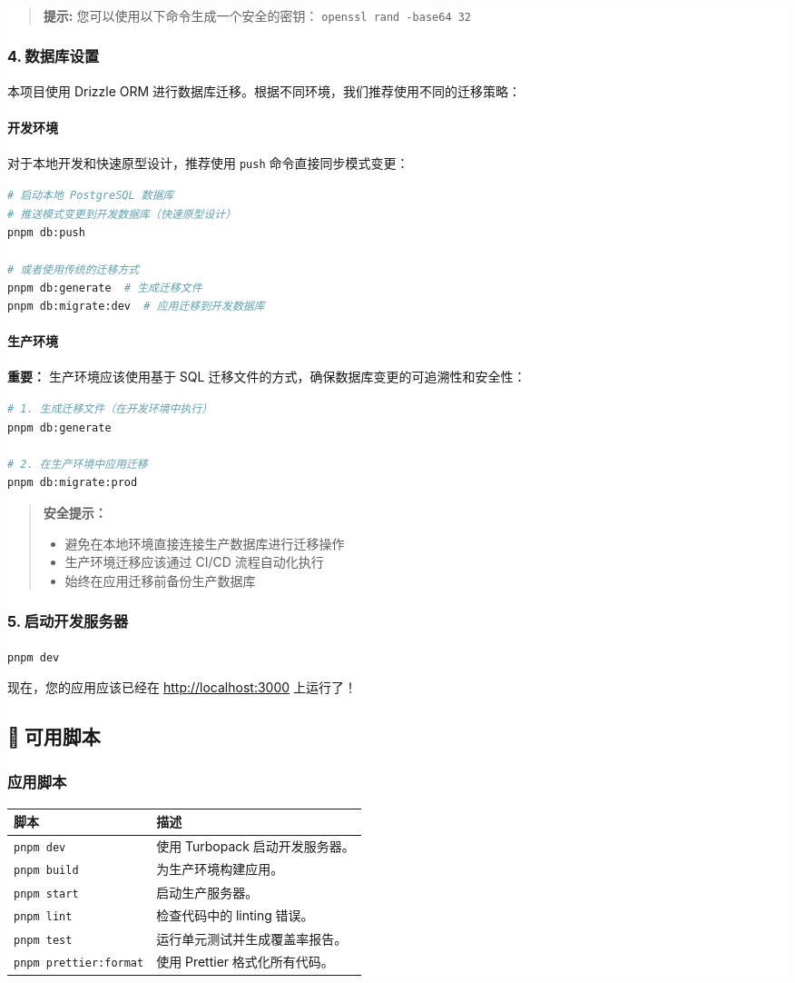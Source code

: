 
> **提示:** 您可以使用以下命令生成一个安全的密钥：
> `openssl rand -base64 32`

### 4\. 数据库设置

本项目使用 Drizzle ORM 进行数据库迁移。根据不同环境，我们推荐使用不同的迁移策略：

#### 开发环境

对于本地开发和快速原型设计，推荐使用 `push` 命令直接同步模式变更：

```bash
# 启动本地 PostgreSQL 数据库
# 推送模式变更到开发数据库（快速原型设计）
pnpm db:push

# 或者使用传统的迁移方式
pnpm db:generate  # 生成迁移文件
pnpm db:migrate:dev  # 应用迁移到开发数据库
```

#### 生产环境

**重要：** 生产环境应该使用基于 SQL 迁移文件的方式，确保数据库变更的可追溯性和安全性：

```bash
# 1. 生成迁移文件（在开发环境中执行）
pnpm db:generate

# 2. 在生产环境中应用迁移
pnpm db:migrate:prod
```

> **安全提示：** 
> - 避免在本地环境直接连接生产数据库进行迁移操作
> - 生产环境迁移应该通过 CI/CD 流程自动化执行
> - 始终在应用迁移前备份生产数据库

### 5\. 启动开发服务器

```bash
pnpm dev
```

现在，您的应用应该已经在 [http://localhost:3000](http://localhost:3000) 上运行了！

## 📜 可用脚本

### 应用脚本

| 脚本                                             | 描述                                              |
| :----------------------------------------------- | :------------------------------------------------ |
| `pnpm dev`                                       | 使用 Turbopack 启动开发服务器。                   |
| `pnpm build`                                     | 为生产环境构建应用。                              |
| `pnpm start`                                     | 启动生产服务器。                                  |
| `pnpm lint`                                      | 检查代码中的 linting 错误。                       |
| `pnpm test`                                      | 运行单元测试并生成覆盖率报告。                    |
| `pnpm prettier:format`                           | 使用 Prettier 格式化所有代码。                    |
